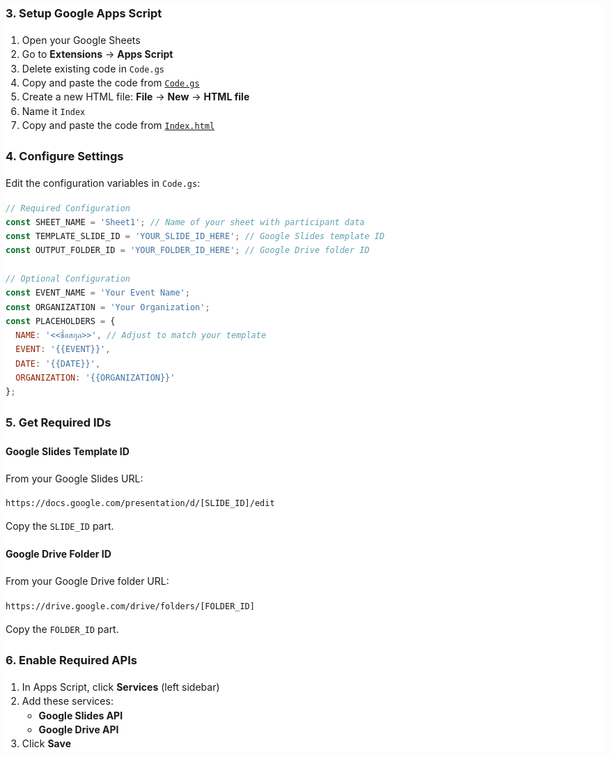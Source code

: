 ### 3. Setup Google Apps Script

1. Open your Google Sheets
2. Go to **Extensions** → **Apps Script**
3. Delete existing code in `Code.gs`
4. Copy and paste the code from [`Code.gs`](./Code.gs)
5. Create a new HTML file: **File** → **New** → **HTML file**
6. Name it `Index`
7. Copy and paste the code from [`Index.html`](./Index.html)

### 4. Configure Settings

Edit the configuration variables in `Code.gs`:

```javascript
// Required Configuration
const SHEET_NAME = 'Sheet1'; // Name of your sheet with participant data
const TEMPLATE_SLIDE_ID = 'YOUR_SLIDE_ID_HERE'; // Google Slides template ID
const OUTPUT_FOLDER_ID = 'YOUR_FOLDER_ID_HERE'; // Google Drive folder ID

// Optional Configuration  
const EVENT_NAME = 'Your Event Name';
const ORGANIZATION = 'Your Organization';
const PLACEHOLDERS = {
  NAME: '<<ชื่อสกุล>>', // Adjust to match your template
  EVENT: '{{EVENT}}',
  DATE: '{{DATE}}',
  ORGANIZATION: '{{ORGANIZATION}}'
};
```

### 5. Get Required IDs

#### Google Slides Template ID
From your Google Slides URL:
```
https://docs.google.com/presentation/d/[SLIDE_ID]/edit
```
Copy the `SLIDE_ID` part.

#### Google Drive Folder ID  
From your Google Drive folder URL:
```
https://drive.google.com/drive/folders/[FOLDER_ID]
```
Copy the `FOLDER_ID` part.

### 6. Enable Required APIs

1. In Apps Script, click **Services** (left sidebar)
2. Add these services:
   - **Google Slides API**
   - **Google Drive API**
3. Click **Save**
